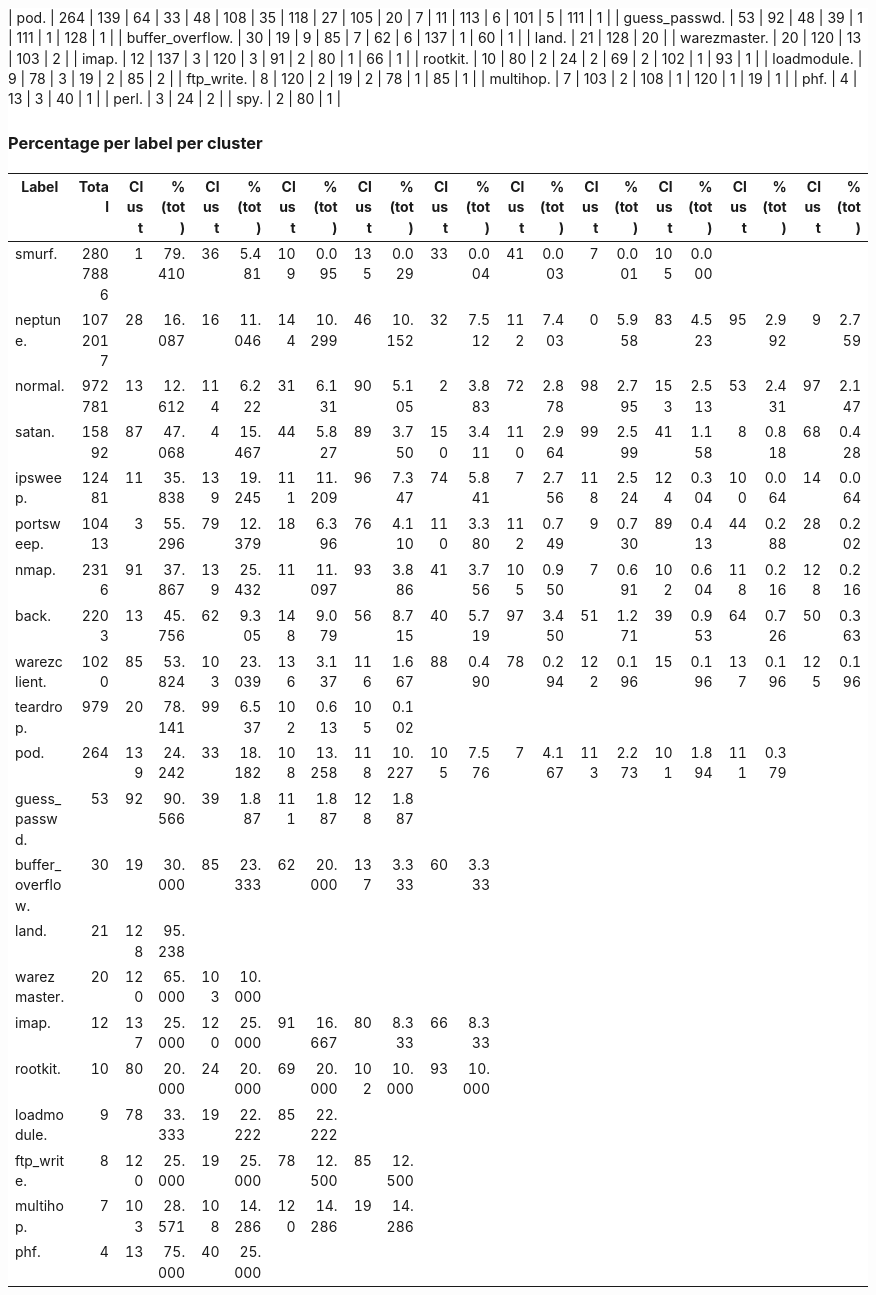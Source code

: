 | pod.                 |       264 |   139 |      64 |    33 |      48 |   108 |      35 |   118 |      27 |   105 |      20 |     7 |      11 |   113 |       6 |   101 |       5 |   111 |       1 |
| guess_passwd.        |        53 |    92 |      48 |    39 |       1 |   111 |       1 |   128 |       1 |
| buffer_overflow.     |        30 |    19 |       9 |    85 |       7 |    62 |       6 |   137 |       1 |    60 |       1 |
| land.                |        21 |   128 |      20 |
| warezmaster.         |        20 |   120 |      13 |   103 |       2 |
| imap.                |        12 |   137 |       3 |   120 |       3 |    91 |       2 |    80 |       1 |    66 |       1 |
| rootkit.             |        10 |    80 |       2 |    24 |       2 |    69 |       2 |   102 |       1 |    93 |       1 |
| loadmodule.          |         9 |    78 |       3 |    19 |       2 |    85 |       2 |
| ftp_write.           |         8 |   120 |       2 |    19 |       2 |    78 |       1 |    85 |       1 |
| multihop.            |         7 |   103 |       2 |   108 |       1 |   120 |       1 |    19 |       1 |
| phf.                 |         4 |    13 |       3 |    40 |       1 |
| perl.                |         3 |    24 |       2 |
| spy.                 |         2 |    80 |       1 |


### Percentage per label per cluster

| Label                |   Total   | Clust | %(tot)  | Clust | %(tot)  | Clust | %(tot)  | Clust | %(tot)  | Clust | %(tot)  | Clust | %(tot)  | Clust | %(tot)  | Clust | %(tot)  | Clust | %(tot)  | Clust | %(tot)  |
| -------------------- | --------: | ----: | ------: | ----: | ------: | ----: | ------: | ----: | ------: | ----: | ------: | ----: | ------: | ----: | ------: | ----: | ------: | ----: | ------: | ----: | ------: |
| smurf.               |   2807886 |     1 |  79.410 |    36 |   5.481 |   109 |   0.095 |   135 |   0.029 |    33 |   0.004 |    41 |   0.003 |     7 |   0.001 |   105 |   0.000 |
| neptune.             |   1072017 |    28 |  16.087 |    16 |  11.046 |   144 |  10.299 |    46 |  10.152 |    32 |   7.512 |   112 |   7.403 |     0 |   5.958 |    83 |   4.523 |    95 |   2.992 |     9 |   2.759 |
| normal.              |    972781 |    13 |  12.612 |   114 |   6.222 |    31 |   6.131 |    90 |   5.105 |     2 |   3.883 |    72 |   2.878 |    98 |   2.795 |   153 |   2.513 |    53 |   2.431 |    97 |   2.147 |
| satan.               |     15892 |    87 |  47.068 |     4 |  15.467 |    44 |   5.827 |    89 |   3.750 |   150 |   3.411 |   110 |   2.964 |    99 |   2.599 |    41 |   1.158 |     8 |   0.818 |    68 |   0.428 |
| ipsweep.             |     12481 |    11 |  35.838 |   139 |  19.245 |   111 |  11.209 |    96 |   7.347 |    74 |   5.841 |     7 |   2.756 |   118 |   2.524 |   124 |   0.304 |   100 |   0.064 |    14 |   0.064 |
| portsweep.           |     10413 |     3 |  55.296 |    79 |  12.379 |    18 |   6.396 |    76 |   4.110 |   110 |   3.380 |   112 |   0.749 |     9 |   0.730 |    89 |   0.413 |    44 |   0.288 |    28 |   0.202 |
| nmap.                |      2316 |    91 |  37.867 |   139 |  25.432 |    11 |  11.097 |    93 |   3.886 |    41 |   3.756 |   105 |   0.950 |     7 |   0.691 |   102 |   0.604 |   118 |   0.216 |   128 |   0.216 |
| back.                |      2203 |    13 |  45.756 |    62 |   9.305 |   148 |   9.079 |    56 |   8.715 |    40 |   5.719 |    97 |   3.450 |    51 |   1.271 |    39 |   0.953 |    64 |   0.726 |    50 |   0.363 |
| warezclient.         |      1020 |    85 |  53.824 |   103 |  23.039 |   136 |   3.137 |   116 |   1.667 |    88 |   0.490 |    78 |   0.294 |   122 |   0.196 |    15 |   0.196 |   137 |   0.196 |   125 |   0.196 |
| teardrop.            |       979 |    20 |  78.141 |    99 |   6.537 |   102 |   0.613 |   105 |   0.102 |
| pod.                 |       264 |   139 |  24.242 |    33 |  18.182 |   108 |  13.258 |   118 |  10.227 |   105 |   7.576 |     7 |   4.167 |   113 |   2.273 |   101 |   1.894 |   111 |   0.379 |
| guess_passwd.        |        53 |    92 |  90.566 |    39 |   1.887 |   111 |   1.887 |   128 |   1.887 |
| buffer_overflow.     |        30 |    19 |  30.000 |    85 |  23.333 |    62 |  20.000 |   137 |   3.333 |    60 |   3.333 |
| land.                |        21 |   128 |  95.238 |
| warezmaster.         |        20 |   120 |  65.000 |   103 |  10.000 |
| imap.                |        12 |   137 |  25.000 |   120 |  25.000 |    91 |  16.667 |    80 |   8.333 |    66 |   8.333 |
| rootkit.             |        10 |    80 |  20.000 |    24 |  20.000 |    69 |  20.000 |   102 |  10.000 |    93 |  10.000 |
| loadmodule.          |         9 |    78 |  33.333 |    19 |  22.222 |    85 |  22.222 |
| ftp_write.           |         8 |   120 |  25.000 |    19 |  25.000 |    78 |  12.500 |    85 |  12.500 |
| multihop.            |         7 |   103 |  28.571 |   108 |  14.286 |   120 |  14.286 |    19 |  14.286 |
| phf.                 |         4 |    13 |  75.000 |    40 |  25.000 |